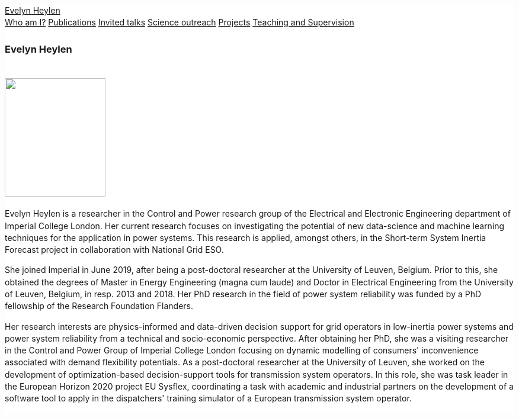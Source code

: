 </style>


<div class="w3-top">
  <div class="w3-bar w3-white w3-wide w3-padding w3-card">
    <a href="#home" class="w3-bar-item w3-button">Evelyn Heylen</a>
    <!-- Float links to the right. Hide them on small screens -->
    <div class="w3-right w3-hide-small">
      <a href="#about" class="w3-bar-item w3-button">Who am I?</a>
      <a href="#publications" class="w3-bar-item w3-button">Publications</a>
      <a href="#presentations" class="w3-bar-item w3-button">Invited talks</a>
      <a href="#outreach" class="w3-bar-item w3-button">Science outreach</a>
      <a href="#projects" class="w3-bar-item w3-button">Projects</a>
      <a href="#supervision" class="w3-bar-item w3-button">Teaching and Supervision</a>
    </div>
  </div>
</div>


<div class="w3-content w3-padding" style="max-width:1564px">

  
  <div class="w3-container w3-padding-32" id="about">
    <h3 class="w3-border-bottom w3-border-light-grey w3-padding-16">Evelyn Heylen</h3>
<div class="row">
  <div class="column side">
<br>
      <img src="images/Heylen_ Evelyn 4.jpg" width="170" height="200"> 
  </div>
  <div class="column middle">
        <p>Evelyn Heylen is a researcher in the Control and Power research group of the Electrical and Electronic Engineering department of Imperial College London. Her current research focuses on investigating the potential of new data-science and machine learning techniques for the application in power systems. This research is applied, amongst others, in the Short-term System Inertia Forecast project in collaboration with National Grid ESO. 
</p>
<p>
She joined Imperial in June 2019, after being a post-doctoral researcher at the University of Leuven, Belgium. Prior to this, she obtained the degrees of Master in Energy Engineering (magna cum laude) and Doctor in Electrical Engineering from the University of Leuven, Belgium, in resp. 2013 and 2018. Her PhD research in the field of power system reliability was funded by a PhD fellowship of the Research Foundation Flanders.
</p>
<p>
Her research interests are physics-informed and data-driven decision support for grid operators in low-inertia power systems and power system reliability from a technical and socio-economic perspective. After obtaining her PhD, she was a visiting researcher in the Control and Power Group of Imperial College London focusing on dynamic modelling of consumers' inconvenience associated with demand flexibility potentials. As a post-doctoral researcher at the University of Leuven, she worked on the development of optimization-based decision-support tools for transmission system operators. In this role, she was task leader in the European Horizon 2020 project EU Sysflex, coordinating a task with academic and industrial partners on the development of a software tool to apply in the dispatchers' training simulator of a European transmission system operator.
</p>
  </div>
  </div>
  